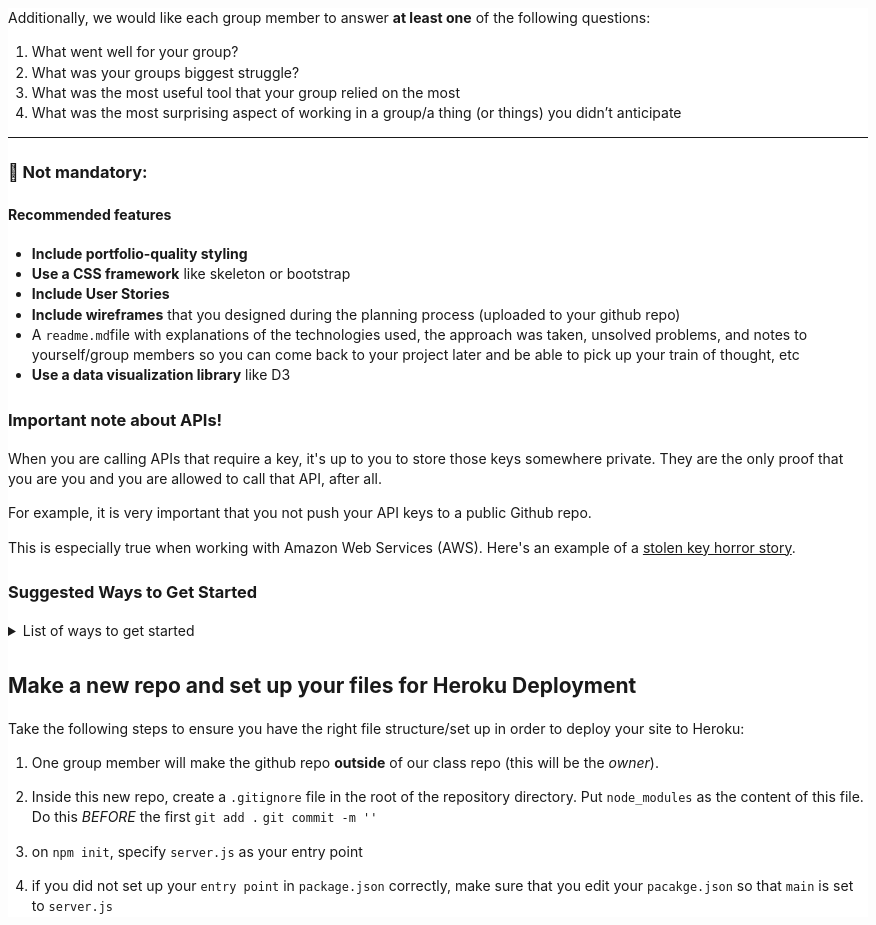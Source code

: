 Additionally, we would like each group member to answer **at least one** of the following questions:

1) What went well for your group?
2) What was your groups biggest struggle?
3) What was the most useful tool that your group relied on the most
4) What was the most surprising aspect of working in a group/a thing (or things) you didn’t anticipate

---
### &#x1F535; Not mandatory:
#### Recommended features

* **Include portfolio-quality styling**
* **Use a CSS framework** like skeleton or bootstrap
* **Include User Stories**
* **Include wireframes** that you designed during the planning process (uploaded to your github repo)
* A `readme.md`file with explanations of the technologies used, the approach was taken, unsolved problems, and notes to yourself/group members so you can come back to your project later and be able to pick up your train of thought, etc
* **Use a data visualization library** like D3

### Important note about APIs!

When you are calling APIs that require a key, it's up to you to store those keys somewhere private. They are the only proof that you are you and you are allowed to call that API, after all.

For example, it is very important that you not push your API keys to a public Github repo.

This is especially true when working with Amazon Web Services (AWS). Here's an example of a [stolen key horror story](https://wptavern.com/ryan-hellyers-aws-nightmare-leaked-access-keys-result-in-a-6000-bill-overnight).

### Suggested Ways to Get Started

<details><summary>List of ways to get started</summary></details>

## Make a new repo and set up your files for Heroku Deployment
Take the following steps to ensure you have the right file structure/set up in order to deploy your site to Heroku:

1. One group member will make the github repo **outside** of our class repo (this will be the *owner*). 

2. Inside this new repo, create a `.gitignore` file in the root of the repository directory. Put `node_modules` as the content of this file. Do this *BEFORE* the first `git add .` `git commit -m ''`

3. on `npm init`, specify `server.js` as your entry point

4. if you did not set up your `entry point` in `package.json` correctly, make sure that you edit your `pacakge.json` so that `main` is set to `server.js`
